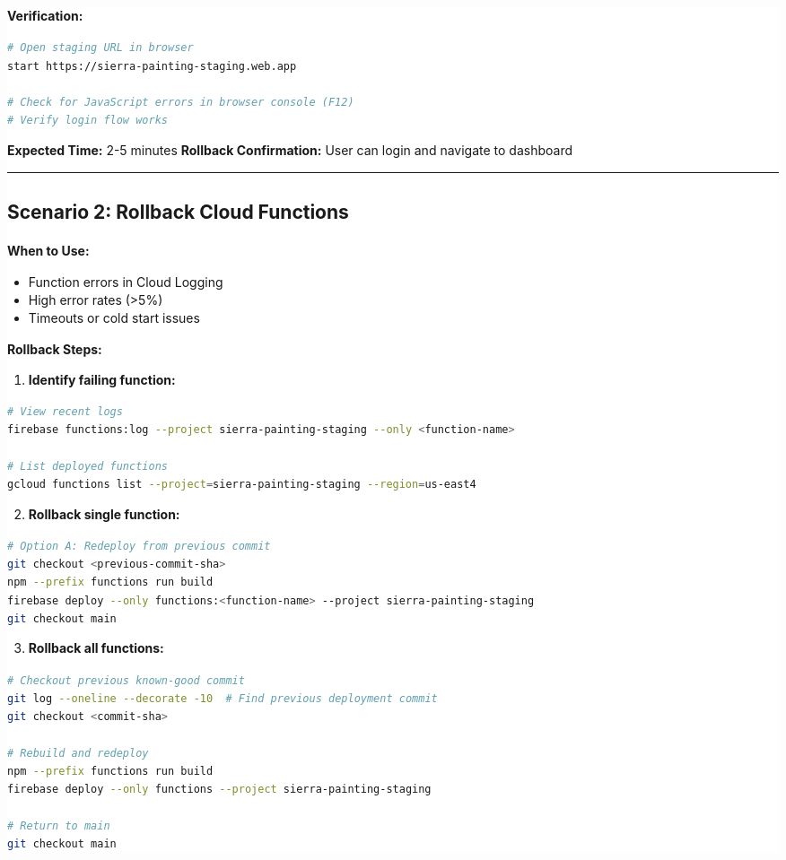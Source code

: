 **Verification:**
```bash
# Open staging URL in browser
start https://sierra-painting-staging.web.app

# Check for JavaScript errors in browser console (F12)
# Verify login flow works
```

**Expected Time:** 2-5 minutes
**Rollback Confirmation:** User can login and navigate to dashboard

---

## Scenario 2: Rollback Cloud Functions

**When to Use:**
- Function errors in Cloud Logging
- High error rates (>5%)
- Timeouts or cold start issues

**Rollback Steps:**

1. **Identify failing function:**
```bash
# View recent logs
firebase functions:log --project sierra-painting-staging --only <function-name>

# List deployed functions
gcloud functions list --project=sierra-painting-staging --region=us-east4
```

2. **Rollback single function:**
```bash
# Option A: Redeploy from previous commit
git checkout <previous-commit-sha>
npm --prefix functions run build
firebase deploy --only functions:<function-name> --project sierra-painting-staging
git checkout main
```

3. **Rollback all functions:**
```bash
# Checkout previous known-good commit
git log --oneline --decorate -10  # Find previous deployment commit
git checkout <commit-sha>

# Rebuild and redeploy
npm --prefix functions run build
firebase deploy --only functions --project sierra-painting-staging

# Return to main
git checkout main
```
